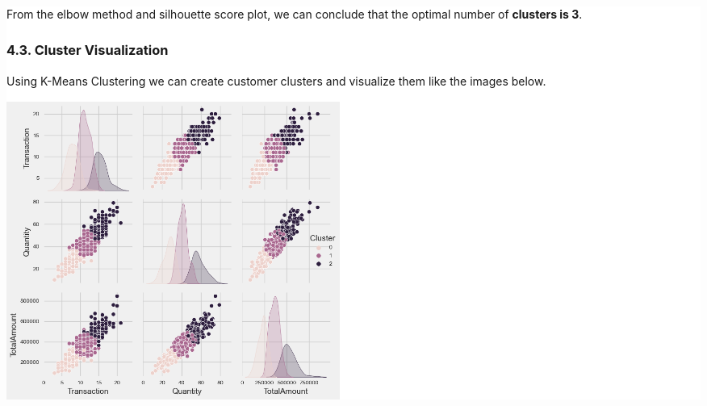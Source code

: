 From the elbow method and silhouette score plot, we can conclude that the optimal number of **clusters is 3**.

### 4.3. Cluster Visualization
Using K-Means Clustering we can create customer clusters and visualize them like the images below.
<div style="display: flex;">
  <img src="images/Pairplot Cluster.png" alt="Pairplot Cluster" style="width: 48%;" >